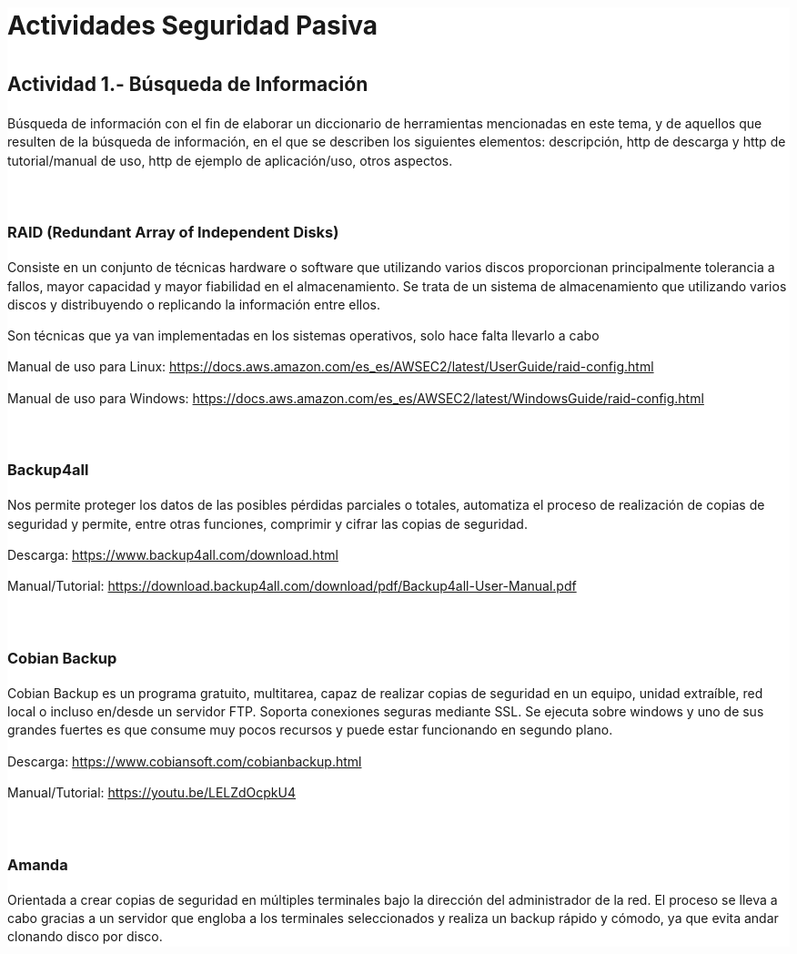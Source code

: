 # Actividades Seguridad Pasiva

## Actividad 1.- Búsqueda de Información
Búsqueda de información con el fin de elaborar un diccionario de herramientas mencionadas en este tema, y de aquellos que resulten de la búsqueda de información, en el que se describen los siguientes elementos: descripción, http de descarga y http de tutorial/manual de uso, http de ejemplo de aplicación/uso, otros aspectos.

<br>

### RAID (Redundant Array of Independent Disks)
Consiste en un conjunto de técnicas hardware o software que utilizando varios discos proporcionan principalmente tolerancia a fallos, mayor capacidad y mayor fiabilidad en el almacenamiento. Se trata de un sistema de almacenamiento que utilizando varios discos y distribuyendo o replicando la información entre ellos.

Son técnicas que ya van implementadas en los sistemas operativos, solo hace falta llevarlo a cabo

Manual de uso para Linux: https://docs.aws.amazon.com/es_es/AWSEC2/latest/UserGuide/raid-config.html

Manual de uso para Windows: https://docs.aws.amazon.com/es_es/AWSEC2/latest/WindowsGuide/raid-config.html

<br>

### Backup4all
Nos permite proteger los datos de las posibles pérdidas parciales o totales, automatiza el proceso de realización de copias de seguridad y permite, entre otras funciones, comprimir y cifrar las copias de seguridad.

Descarga: https://www.backup4all.com/download.html

Manual/Tutorial: https://download.backup4all.com/download/pdf/Backup4all-User-Manual.pdf

<br>

### Cobian Backup
Cobian Backup es un programa gratuito, multitarea, capaz de realizar copias de seguridad en un equipo, unidad extraíble, red local o incluso en/desde un servidor FTP. Soporta conexiones seguras mediante SSL. Se ejecuta sobre windows y uno de sus grandes fuertes es que consume muy pocos recursos y puede estar funcionando en segundo plano.

Descarga: https://www.cobiansoft.com/cobianbackup.html

Manual/Tutorial: https://youtu.be/LELZdOcpkU4

<br>

### Amanda
Orientada a crear copias de seguridad en múltiples terminales bajo la dirección del administrador de la red. El proceso se lleva a cabo gracias a un servidor que engloba a los terminales seleccionados y realiza un backup rápido y cómodo, ya que evita andar clonando disco por disco.
